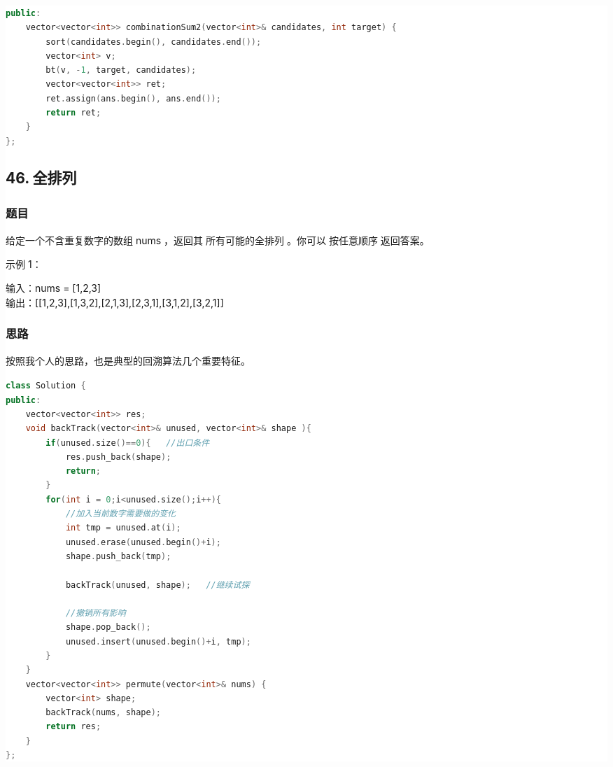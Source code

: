 ```cpp
public:
    vector<vector<int>> combinationSum2(vector<int>& candidates, int target) {
        sort(candidates.begin(), candidates.end());
        vector<int> v;
        bt(v, -1, target, candidates);
        vector<vector<int>> ret;
        ret.assign(ans.begin(), ans.end());
        return ret;
    }
};
```

## 46. 全排列
### 题目　　

给定一个不含重复数字的数组 nums ，返回其 所有可能的全排列 。你可以 按任意顺序 返回答案。

示例 1：

输入：nums = [1,2,3]  
输出：[[1,2,3],[1,3,2],[2,1,3],[2,3,1],[3,1,2],[3,2,1]]  

### 思路
按照我个人的思路，也是典型的回溯算法几个重要特征。
```cpp
class Solution {
public:
    vector<vector<int>> res;
    void backTrack(vector<int>& unused, vector<int>& shape ){
        if(unused.size()==0){   //出口条件
            res.push_back(shape);
            return;
        }
        for(int i = 0;i<unused.size();i++){ 
            //加入当前数字需要做的变化
            int tmp = unused.at(i);
            unused.erase(unused.begin()+i);
            shape.push_back(tmp);

            backTrack(unused, shape);   //继续试探

            //撤销所有影响
            shape.pop_back();
            unused.insert(unused.begin()+i, tmp);
        }
    } 
    vector<vector<int>> permute(vector<int>& nums) {
        vector<int> shape;
        backTrack(nums, shape);
        return res;
    }
};
```
